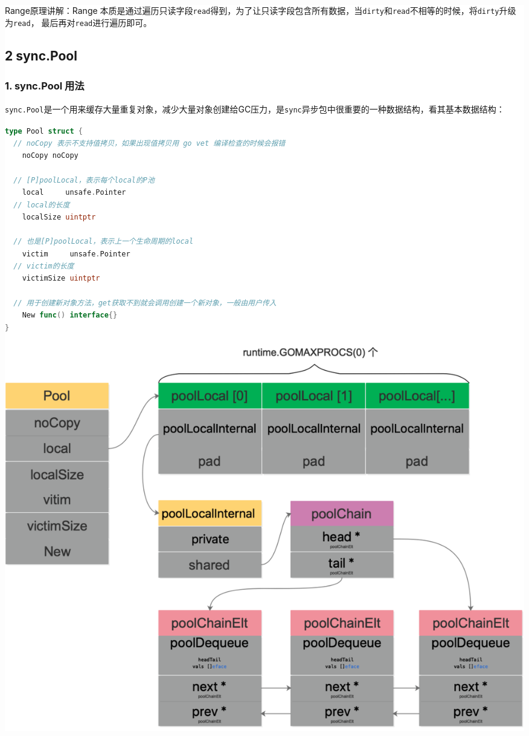 Range原理讲解：Range 本质是通过遍历只读字段`read`得到，为了让只读字段包含所有数据，当`dirty`和`read`不相等的时候，将`dirty`升级为`read`， 最后再对`read`进行遍历即可。

## 2 sync.Pool

### 1. sync.Pool 用法

`sync.Pool`是一个用来缓存大量重复对象，减少大量对象创建给GC压力，是`sync`异步包中很重要的一种数据结构，看其基本数据结构：

```go
type Pool struct {
  // noCopy 表示不支持值拷贝，如果出现值拷贝用 go vet 编译检查的时候会报错
	noCopy noCopy

  // [P]poolLocal，表示每个local的P池
	local     unsafe.Pointer
  // local的长度
	localSize uintptr

  // 也是[P]poolLocal，表示上一个生命周期的local
	victim     unsafe.Pointer
  // victim的长度
	victimSize uintptr

  // 用于创建新对象方法，get获取不到就会调用创建一个新对象，一般由用户传入
	New func() interface{}
}
```

![syncPool](/syncPool.png "图2：sync.Pool的数据结构")
